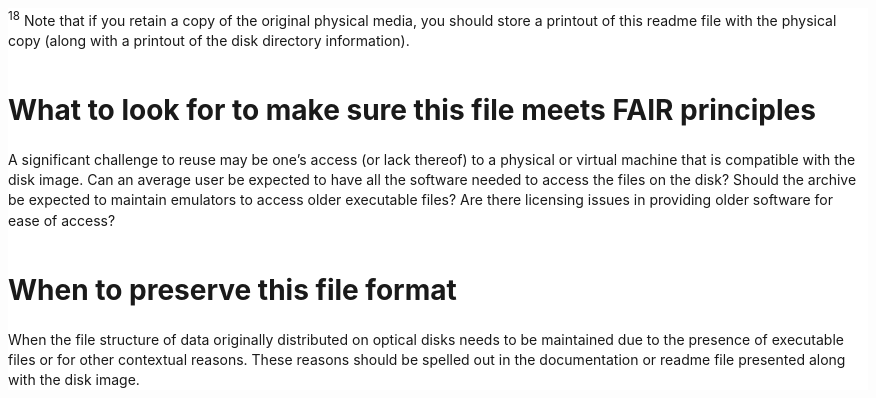 
<p  id="note1"><sup>18</sup> Note that if you retain a copy of the original physical media, you should store a printout of this readme file with the physical copy (along with a printout of the disk directory information). </p>

# What to look for to make sure this file meets FAIR principles

A significant challenge to reuse may be one’s access (or lack thereof) to a physical or virtual machine that is compatible with the disk image. Can an average user be expected to have all the software needed to access the files on the disk? Should the archive be expected to maintain emulators to access older executable files? Are there licensing issues in providing older software for ease of access?


# When to preserve this file format

When the file structure of data originally distributed on optical disks needs to be maintained due to the presence of executable files or for other contextual reasons. These reasons should be spelled out in the documentation or readme file presented along with the disk image.

